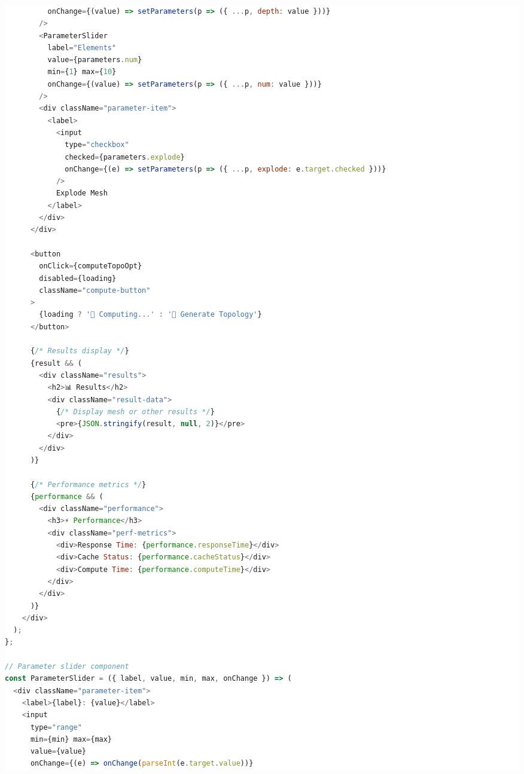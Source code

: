```javascript
          onChange={(value) => setParameters(p => ({ ...p, depth: value }))}
        />
        <ParameterSlider
          label="Elements"
          value={parameters.num}
          min={1} max={10}
          onChange={(value) => setParameters(p => ({ ...p, num: value }))}
        />
        <div className="parameter-item">
          <label>
            <input
              type="checkbox"
              checked={parameters.explode}
              onChange={(e) => setParameters(p => ({ ...p, explode: e.target.checked }))}
            />
            Explode Mesh
          </label>
        </div>
      </div>

      <button
        onClick={computeTopoOpt}
        disabled={loading}
        className="compute-button"
      >
        {loading ? '🔄 Computing...' : '🚀 Generate Topology'}
      </button>

      {/* Results display */}
      {result && (
        <div className="results">
          <h2>📊 Results</h2>
          <div className="result-data">
            {/* Display mesh or other results */}
            <pre>{JSON.stringify(result, null, 2)}</pre>
          </div>
        </div>
      )}

      {/* Performance metrics */}
      {performance && (
        <div className="performance">
          <h3>⚡ Performance</h3>
          <div className="perf-metrics">
            <div>Response Time: {performance.responseTime}</div>
            <div>Cache Status: {performance.cacheStatus}</div>
            <div>Compute Time: {performance.computeTime}</div>
          </div>
        </div>
      )}
    </div>
  );
};

// Parameter slider component
const ParameterSlider = ({ label, value, min, max, onChange }) => (
  <div className="parameter-item">
    <label>{label}: {value}</label>
    <input
      type="range"
      min={min} max={max}
      value={value}
      onChange={(e) => onChange(parseInt(e.target.value))}
```